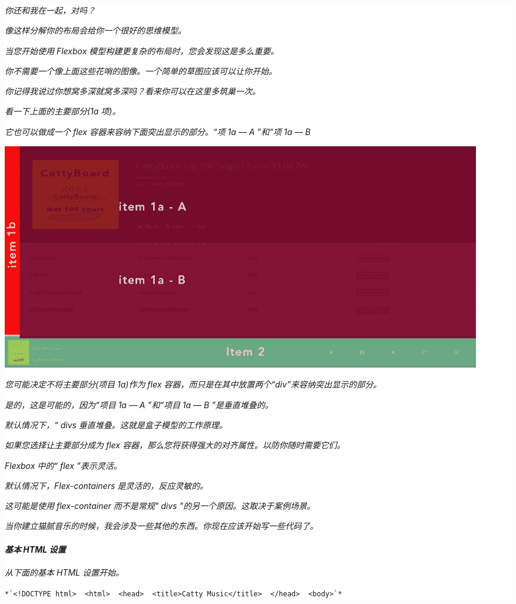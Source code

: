 *你还和我在一起，对吗？*

*像这样分解你的布局会给你一个很好的思维模型。*

*当您开始使用 Flexbox 模型构建更复杂的布局时，您会发现这是多么重要。*

*你不需要一个像上面这些花哨的图像。一个简单的草图应该可以让你开始。*

*你记得我说过你想窝多深就窝多深吗？看来你可以在这里多筑巢一次。*

*看一下上面的主要部分(1a 项)。*

*它也可以做成一个 flex 容器来容纳下面突出显示的部分。“*项 1a — A* ”和“*项 1a — B**

*![EMKDL6rpg1E2crXIMAxaMsi2rnt5YV-6f4sB](img/4eb092358508ebef3eb14aad932a0d9b.png)*

*您可能决定不将主要部分(项目 1a)作为 flex 容器，而只是在其中放置两个“div”来容纳突出显示的部分。*

*是的，这是可能的，因为“*项目 1a — A* ”和“*项目 1a — B* ”是垂直堆叠的。*

*默认情况下，“ *divs* 垂直堆叠。这就是盒子模型的工作原理。*

*如果您选择让主要部分成为 flex 容器，那么您将获得强大的对齐属性。以防你随时需要它们。*

*Flexbox 中的“ *flex* ”表示灵活。*

*默认情况下，Flex-containers 是灵活的，反应灵敏的。*

*这可能是使用 flex-container 而不是常规" *divs* "的另一个原因。这取决于案例场景。*

*当你建立猫腻音乐的时候，我会涉及一些其他的东西。你现在应该开始写一些代码了。*

#### *基本 HTML 设置*

*从下面的基本 HTML 设置开始。*

```
*`<!DOCTYPE html>  <html>  <head>  <title>Catty Music</title>  </head>  <body>`*
```
